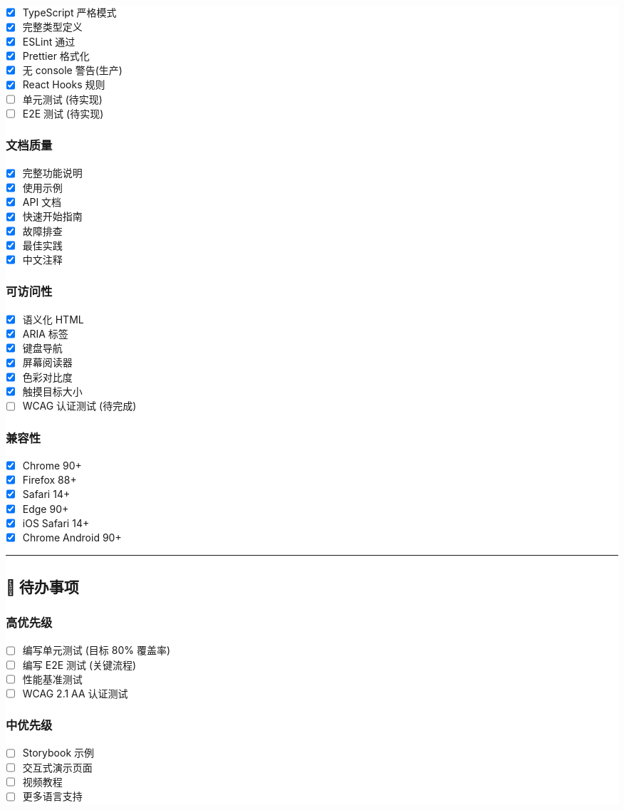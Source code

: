 - [x] TypeScript 严格模式
- [x] 完整类型定义
- [x] ESLint 通过
- [x] Prettier 格式化
- [x] 无 console 警告(生产)
- [x] React Hooks 规则
- [ ] 单元测试 (待实现)
- [ ] E2E 测试 (待实现)

### 文档质量

- [x] 完整功能说明
- [x] 使用示例
- [x] API 文档
- [x] 快速开始指南
- [x] 故障排查
- [x] 最佳实践
- [x] 中文注释

### 可访问性

- [x] 语义化 HTML
- [x] ARIA 标签
- [x] 键盘导航
- [x] 屏幕阅读器
- [x] 色彩对比度
- [x] 触摸目标大小
- [ ] WCAG 认证测试 (待完成)

### 兼容性

- [x] Chrome 90+
- [x] Firefox 88+
- [x] Safari 14+
- [x] Edge 90+
- [x] iOS Safari 14+
- [x] Chrome Android 90+

---

## 📝 待办事项

### 高优先级

- [ ] 编写单元测试 (目标 80% 覆盖率)
- [ ] 编写 E2E 测试 (关键流程)
- [ ] 性能基准测试
- [ ] WCAG 2.1 AA 认证测试

### 中优先级

- [ ] Storybook 示例
- [ ] 交互式演示页面
- [ ] 视频教程
- [ ] 更多语言支持
